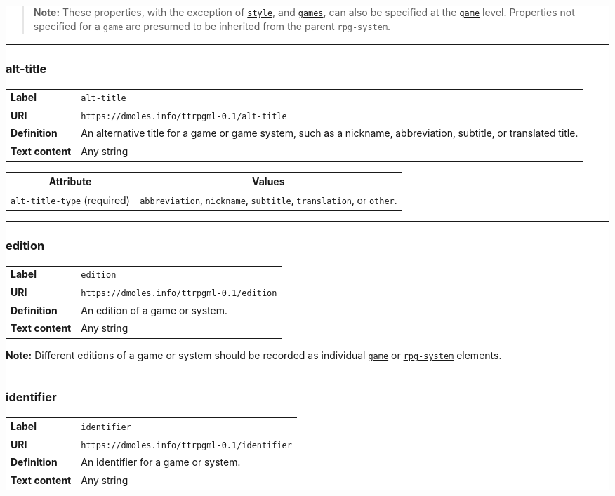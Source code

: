 > **Note:** These properties, with the exception of [`style`](#style),
> and [`games`](#games), can also be specified at the [`game`](#game) level.
> Properties not specified for a `game` are presumed to be inherited from
> the parent `rpg-system`.

---

### alt-title

|                  |                                                                                                                  |
|------------------|------------------------------------------------------------------------------------------------------------------|
| **Label**        | `alt-title`                                                                                                      |
| **URI**          | `https://dmoles.info/ttrpgml-0.1/alt-title`                                                                      |
| **Definition**   | An alternative title for a game or game system, such as a nickname, abbreviation, subtitle, or translated title. |
| **Text content** | Any string                                                                                                       |

| **Attribute**               | Values                                                             |
|-----------------------------|--------------------------------------------------------------------|
| `alt-title-type` (required) | `abbreviation`, `nickname`, `subtitle`, `translation`, or `other`. |

---

### edition

|                  |                                           |
|------------------|-------------------------------------------|
| **Label**        | `edition`                                 |
| **URI**          | `https://dmoles.info/ttrpgml-0.1/edition` |
| **Definition**   | An edition of a game or system.           |
| **Text content** | Any string                                |

**Note:** Different editions of a game or system should be recorded as
individual [`game`](#game) or [`rpg-system`](#rpg-system) elements.

---

### identifier

|                  |                                              |
|------------------|----------------------------------------------|
| **Label**        | `identifier`                                 |
| **URI**          | `https://dmoles.info/ttrpgml-0.1/identifier` |
| **Definition**   | An identifier for a game or system.          |
| **Text content** | Any string                                   |
